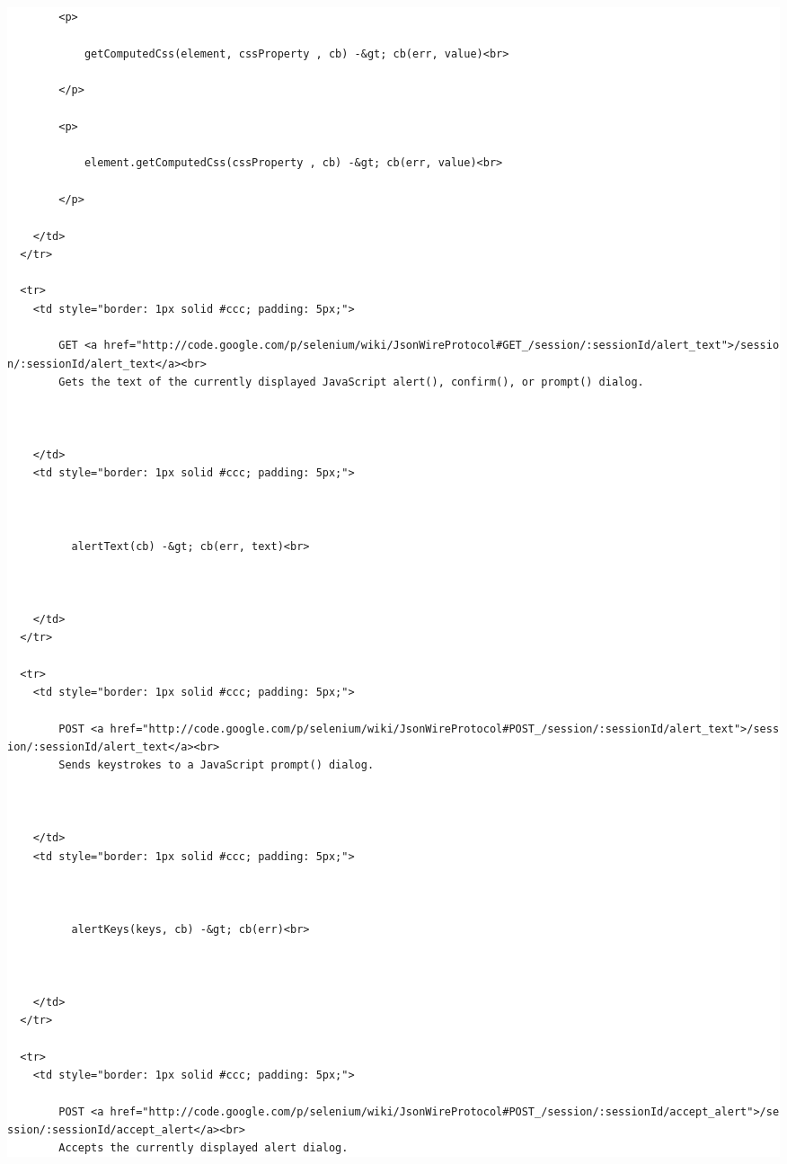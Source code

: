           
            <p>
              
                getComputedCss(element, cssProperty , cb) -&gt; cb(err, value)<br>
              
            </p>
          
            <p>
              
                element.getComputedCss(cssProperty , cb) -&gt; cb(err, value)<br>
              
            </p>
          
        </td>
      </tr>
    
      <tr>
        <td style="border: 1px solid #ccc; padding: 5px;">
          
            GET <a href="http://code.google.com/p/selenium/wiki/JsonWireProtocol#GET_/session/:sessionId/alert_text">/session/:sessionId/alert_text</a><br>
            Gets the text of the currently displayed JavaScript alert(), confirm(), or prompt() dialog.
          
          
          
        </td>
        <td style="border: 1px solid #ccc; padding: 5px;">
          
          
            
              alertText(cb) -&gt; cb(err, text)<br>
            
          
          
        </td>
      </tr>
    
      <tr>
        <td style="border: 1px solid #ccc; padding: 5px;">
          
            POST <a href="http://code.google.com/p/selenium/wiki/JsonWireProtocol#POST_/session/:sessionId/alert_text">/session/:sessionId/alert_text</a><br>
            Sends keystrokes to a JavaScript prompt() dialog.
          
          
          
        </td>
        <td style="border: 1px solid #ccc; padding: 5px;">
          
          
            
              alertKeys(keys, cb) -&gt; cb(err)<br>
            
          
          
        </td>
      </tr>
    
      <tr>
        <td style="border: 1px solid #ccc; padding: 5px;">
          
            POST <a href="http://code.google.com/p/selenium/wiki/JsonWireProtocol#POST_/session/:sessionId/accept_alert">/session/:sessionId/accept_alert</a><br>
            Accepts the currently displayed alert dialog.
          